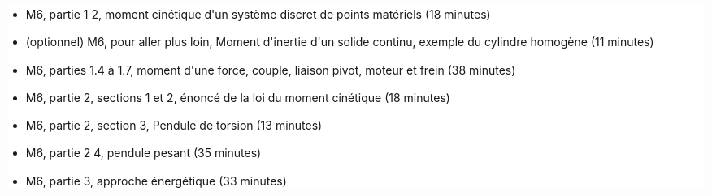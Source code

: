
*  M6, partie 1 2, moment cinétique d'un système discret de points matériels (18 minutes)

 <div style="text-align:center">
<iframe width="560" height="315" src="https://www.youtube.com/embed/F-siMXP_SY0" title="YouTube video player" frameborder="0" allow="accelerometer; autoplay; clipboard-write; encrypted-media; gyroscope; picture-in-picture" allowfullscreen></iframe>
</div>
 

* (optionnel) M6, pour aller plus loin, Moment d'inertie d'un solide continu, exemple du cylindre homogène (11 minutes)

 <div style="text-align:center">
<iframe width="560" height="315" src="https://www.youtube.com/embed/EgvKN-NaFR0" title="YouTube video player" frameborder="0" allow="accelerometer; autoplay; clipboard-write; encrypted-media; gyroscope; picture-in-picture" allowfullscreen></iframe>
</div>
 

*  M6, parties 1.4 à 1.7, moment d'une force, couple, liaison pivot, moteur et frein (38 minutes)

 <div style="text-align:center">
<iframe width="560" height="315" src="https://www.youtube.com/embed/pRqikjG47dw" title="YouTube video player" frameborder="0" allow="accelerometer; autoplay; clipboard-write; encrypted-media; gyroscope; picture-in-picture" allowfullscreen></iframe>
</div>
 

*  M6, partie 2, sections 1 et 2, énoncé de la loi du moment cinétique (18 minutes)

 <div style="text-align:center">
<iframe width="560" height="315" src="https://www.youtube.com/embed/f8aPX6goICY" title="YouTube video player" frameborder="0" allow="accelerometer; autoplay; clipboard-write; encrypted-media; gyroscope; picture-in-picture" allowfullscreen></iframe>
</div>
 

*  M6, partie 2, section 3, Pendule de torsion (13 minutes)

 <div style="text-align:center">
<iframe width="560" height="315" src="https://www.youtube.com/embed/F2NhXoWAUIo" title="YouTube video player" frameborder="0" allow="accelerometer; autoplay; clipboard-write; encrypted-media; gyroscope; picture-in-picture" allowfullscreen></iframe>
</div>
 

*  M6, partie 2 4, pendule pesant (35 minutes)

 <div style="text-align:center">
<iframe width="560" height="315" src="https://www.youtube.com/embed/uAT1NOZjhOI" title="YouTube video player" frameborder="0" allow="accelerometer; autoplay; clipboard-write; encrypted-media; gyroscope; picture-in-picture" allowfullscreen></iframe>
</div>
 

*  M6, partie 3, approche énergétique (33 minutes)

 <div style="text-align:center">
<iframe width="560" height="315" src="https://www.youtube.com/embed/pSLiNJE0pHs" title="YouTube video player" frameborder="0" allow="accelerometer; autoplay; clipboard-write; encrypted-media; gyroscope; picture-in-picture" allowfullscreen></iframe>
</div>
 